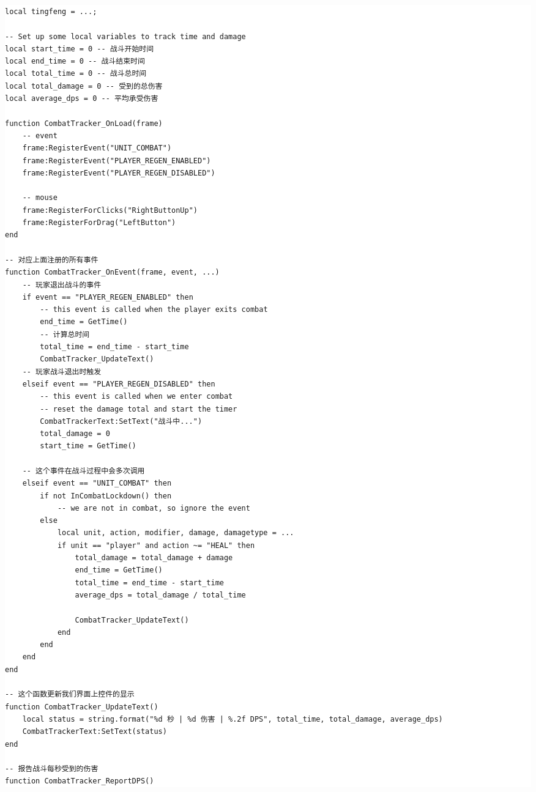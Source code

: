 ```
local tingfeng = ...;

-- Set up some local variables to track time and damage
local start_time = 0 -- 战斗开始时间
local end_time = 0 -- 战斗结束时间
local total_time = 0 -- 战斗总时间
local total_damage = 0 -- 受到的总伤害
local average_dps = 0 -- 平均承受伤害

function CombatTracker_OnLoad(frame)
    -- event 
    frame:RegisterEvent("UNIT_COMBAT")
    frame:RegisterEvent("PLAYER_REGEN_ENABLED")
    frame:RegisterEvent("PLAYER_REGEN_DISABLED")
    
    -- mouse
    frame:RegisterForClicks("RightButtonUp")
    frame:RegisterForDrag("LeftButton")
end

-- 对应上面注册的所有事件
function CombatTracker_OnEvent(frame, event, ...)
    -- 玩家退出战斗的事件
    if event == "PLAYER_REGEN_ENABLED" then
        -- this event is called when the player exits combat
        end_time = GetTime()
        -- 计算总时间
        total_time = end_time - start_time
        CombatTracker_UpdateText()
    -- 玩家战斗退出时触发
    elseif event == "PLAYER_REGEN_DISABLED" then
        -- this event is called when we enter combat 
        -- reset the damage total and start the timer
        CombatTrackerText:SetText("战斗中...")
        total_damage = 0
        start_time = GetTime()

    -- 这个事件在战斗过程中会多次调用
    elseif event == "UNIT_COMBAT" then
        if not InCombatLockdown() then
            -- we are not in combat, so ignore the event
        else
            local unit, action, modifier, damage, damagetype = ...
            if unit == "player" and action ~= "HEAL" then
                total_damage = total_damage + damage
                end_time = GetTime()
                total_time = end_time - start_time
                average_dps = total_damage / total_time
                
                CombatTracker_UpdateText()
            end
        end
    end 
end

-- 这个函数更新我们界面上控件的显示
function CombatTracker_UpdateText()
    local status = string.format("%d 秒 | %d 伤害 | %.2f DPS", total_time, total_damage, average_dps)
    CombatTrackerText:SetText(status)
end

-- 报告战斗每秒受到的伤害
function CombatTracker_ReportDPS()
```